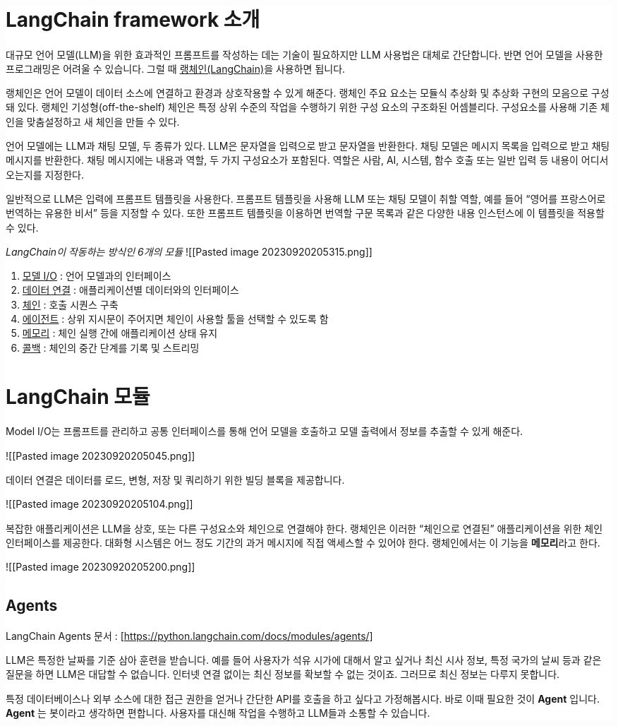 
# LangChain framework 소개

대규모 언어 모델(LLM)을 위한 효과적인 프롬프트를 작성하는 데는 기술이 필요하지만 LLM 사용법은 대체로 간단합니다. 반면 언어 모델을 사용한 프로그래밍은 어려울 수 있습니다. 그럴 때 [랭체인(LangChain)](https://www.langchain.com/)을 사용하면 됩니다.

랭체인은 언어 모델이 데이터 소스에 연결하고 환경과 상호작용할 수 있게 해준다. 랭체인 주요 요소는 모듈식 추상화 및 추상화 구현의 모음으로 구성돼 있다. 랭체인 기성형(off-the-shelf) 체인은 특정 상위 수준의 작업을 수행하기 위한 구성 요소의 구조화된 어셈블리다. 구성요소를 사용해 기존 체인을 맞춤설정하고 새 체인을 만들 수 있다.   
  
언어 모델에는 LLM과 채팅 모델, 두 종류가 있다. LLM은 문자열을 입력으로 받고 문자열을 반환한다. 채팅 모델은 메시지 목록을 입력으로 받고 채팅 메시지를 반환한다. 채팅 메시지에는 내용과 역할, 두 가지 구성요소가 포함된다. 역할은 사람, AI, 시스템, 함수 호출 또는 일반 입력 등 내용이 어디서 오는지를 지정한다.  
  
일반적으로 LLM은 입력에 프롬프트 템플릿을 사용한다. 프롬프트 템플릿을 사용해 LLM 또는 채팅 모델이 취할 역할, 예를 들어 “영어를 프랑스어로 번역하는 유용한 비서” 등을 지정할 수 있다. 또한 프롬프트 템플릿을 이용하면 번역할 구문 목록과 같은 다양한 내용 인스턴스에 이 템플릿을 적용할 수 있다.   

*LangChain이 작동하는 방식인 6개의 모듈*
![[Pasted image 20230920205315.png]]

1. [모델 I/O](https://python.langchain.com/docs/modules/model_io/) : 언어 모델과의 인터페이스 
2. [데이터 연결](https://python.langchain.com/docs/modules/data_connection/) : 애플리케이션별 데이터와의 인터페이스 
3. [체인](https://python.langchain.com/docs/modules/chains/) : 호출 시퀀스 구축 
4. [에이전트](https://python.langchain.com/docs/modules/agents/) : 상위 지시문이 주어지면 체인이 사용할 툴을 선택할 수 있도록 함 
5. [메모리](https://python.langchain.com/docs/modules/memory/) : 체인 실행 간에 애플리케이션 상태 유지 
6. [콜백](https://python.langchain.com/docs/modules/callbacks/) : 체인의 중간 단계를 기록 및 스트리밍
# LangChain 모듈

Model I/O는 프롬프트를 관리하고 공통 인터페이스를 통해 언어 모델을 호출하고 모델 출력에서 정보를 추출할 수 있게 해준다. 

![[Pasted image 20230920205045.png]]

데이터 연결은 데이터를 로드, 변형, 저장 및 쿼리하기 위한 빌딩 블록을 제공합니다. 

![[Pasted image 20230920205104.png]]

복잡한 애플리케이션은 LLM을 상호, 또는 다른 구성요소와 체인으로 연결해야 한다. 랭체인은 이러한 “체인으로 연결된” 애플리케이션을 위한 체인 인터페이스를 제공한다. 대화형 시스템은 어느 정도 기간의 과거 메시지에 직접 액세스할 수 있어야 한다. 랭체인에서는 이 기능을 **메모리**라고 한다.

![[Pasted image 20230920205200.png]]

## Agents 

LangChain Agents 문서 : [https://python.langchain.com/docs/modules/agents/]

LLM은 특정한 날짜를 기준 삼아 훈련을 받습니다. 
예를 들어 사용자가 석유 시가에 대해서 알고 싶거나 최신 시사 정보, 특정 국가의 날씨 등과 같은 질문을 하면 LLM은 대답할 수 없습니다. 인터넷 연결 없이는 최신 정보를 확보할 수 없는 것이죠. 
그러므로 최신 정보는 다루지 못합니다.

특정 데이터베이스나 외부 소스에 대한 접근 권한을 얻거나 간단한 API를 호출을 하고 싶다고 가정해봅시다.
바로 이때 필요한 것이 **Agent** 입니다. **Agent** 는 봇이라고 생각하면 편합니다. 
사용자를 대신해 작업을 수행하고 LLM들과 소통할 수 있습니다. 
